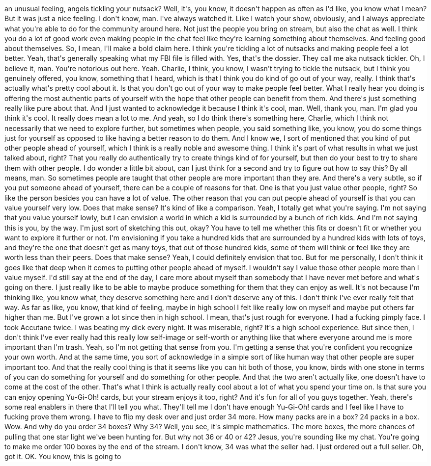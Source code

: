an unusual feeling, angels tickling your nutsack? Well, it's, you know, it doesn't happen as often as I'd like, you know what I mean? But it was just a nice feeling. I don't know, man. I've always watched it. Like I watch your show, obviously, and I always appreciate what you're able to do for the community around here. Not just the people you bring on stream, but also the chat as well. I think you do a lot of good work even making people in the chat feel like they're learning something about themselves. And feeling good about themselves. So, I mean, I'll make a bold claim here. I think you're tickling a lot of nutsacks and making people feel a lot better. Yeah, that's generally speaking what my FBI file is filled with. Yes, that's the dossier. They call me aka nutsack tickler. Oh, I believe it, man. You're notorious out here. Yeah. Charlie, I think, you know, I wasn't trying to tickle the nutsack, but I think you genuinely offered, you know, something that I heard, which is that I think you do kind of go out of your way, really. I think that's actually what's pretty cool about it. Is that you don't go out of your way to make people feel better. What I really hear you doing is offering the most authentic parts of yourself with the hope that other people can benefit from them. And there's just something really like pure about that. And I just wanted to acknowledge it because I think it's cool, man. Well, thank you, man. I'm glad you think it's cool. It really does mean a lot to me. And yeah, so I do think there's something here, Charlie, which I think not necessarily that we need to explore further, but sometimes when people, you said something like, you know, you do some things just for yourself as opposed to like having a better reason to do them. And I know we, I sort of mentioned that you kind of put other people ahead of yourself, which I think is a really noble and awesome thing. I think it's part of what results in what we just talked about, right? That you really do authentically try to create things kind of for yourself, but then do your best to try to share them with other people. I do wonder a little bit about, can I just think for a second and try to figure out how to say this? By all means, man. So sometimes people are taught that other people are more important than they are. And there's a very subtle, so if you put someone ahead of yourself, there can be a couple of reasons for that. One is that you just value other people, right? So like the person besides you can have a lot of value. The other reason that you can put people ahead of yourself is that you can value yourself very low. Does that make sense? It's kind of like a comparison. Yeah, I totally get what you're saying. I'm not saying that you value yourself lowly, but I can envision a world in which a kid is surrounded by a bunch of rich kids. And I'm not saying this is you, by the way. I'm just sort of sketching this out, okay? You have to tell me whether this fits or doesn't fit or whether you want to explore it further or not. I'm envisioning if you take a hundred kids that are surrounded by a hundred kids with lots of toys, and they're the one that doesn't get as many toys, that out of those hundred kids, some of them will think or feel like they are worth less than their peers. Does that make sense? Yeah, I could definitely envision that too. But for me personally, I don't think it goes like that deep when it comes to putting other people ahead of myself. I wouldn't say I value those other people more than I value myself. I'd still say at the end of the day, I care more about myself than somebody that I have never met before and what's going on there. I just really like to be able to maybe produce something for them that they can enjoy as well. It's not because I'm thinking like, you know what, they deserve something here and I don't deserve any of this. I don't think I've ever really felt that way. As far as like, you know, that kind of feeling, maybe in high school I felt like really low on myself and maybe put others far higher than me. But I've grown a lot since then in high school. I mean, that's just rough for everyone. I had a fucking pimply face. I took Accutane twice. I was beating my dick every night. It was miserable, right? It's a high school experience. But since then, I don't think I've ever really had this really low self-image or self-worth or anything like that where everyone around me is more important than I'm trash. Yeah, so I'm not getting that sense from you. I'm getting a sense that you're confident you recognize your own worth. And at the same time, you sort of acknowledge in a simple sort of like human way that other people are super important too. And that the really cool thing is that it seems like you can hit both of those, you know, birds with one stone in terms of you can do something for yourself and do something for other people. And that the two aren't actually like, one doesn't have to come at the cost of the other. That's what I think is actually really cool about a lot of what you spend your time on. Is that sure you can enjoy opening Yu-Gi-Oh! cards, but your stream enjoys it too, right? And it's fun for all of you guys together. Yeah, there's some real enablers in there that I'll tell you what. They'll tell me I don't have enough Yu-Gi-Oh! cards and I feel like I have to fucking prove them wrong. I have to flip my desk over and just order 34 more. How many packs are in a box? 24 packs in a box. Wow. And why do you order 34 boxes? Why 34? Well, you see, it's simple mathematics. The more boxes, the more chances of pulling that one star light we've been hunting for. But why not 36 or 40 or 42? Jesus, you're sounding like my chat. You're going to make me order 100 boxes by the end of the stream. I don't know, 34 was what the seller had. I just ordered out a full seller. Oh, got it. OK. You know, this is going to